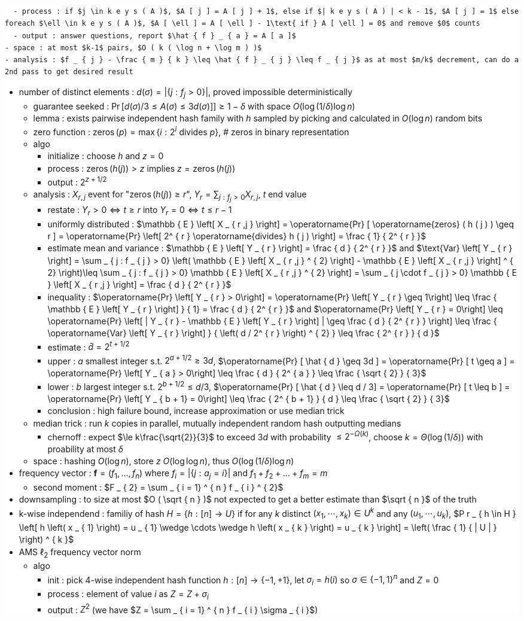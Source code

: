       - process : if $j \in k e y s ( A )$, $A [ j ] = A [ j ] + 1$, else if $| k e y s ( A ) | < k - 1$, $A [ j ] = 1$ else foreach $\ell \in k e y s ( A )$, $A [ \ell ] = A [ \ell ] - 1\text{ if } A [ \ell ] = 0$ and remove $0$ counts
      - output : answer questions, report $\hat { f } _ { a } = A [ a ]$
    - space : at most $k-1$ pairs, $O ( k ( \log n + \log m ) )$
    - analysis : $f _ { j } - \frac { m } { k } \leq \hat { f } _ { j } \leq f _ { j }$ as at most $m/k$ decrement, can do a 2nd pass to get desired result
- number of distinct elements : $d(\sigma)=| \left\{ j : f _ { j } > 0\right\} |$, proved impossible deterministically
  - guarantee seeked : $\operatorname{Pr} [ d ( \sigma ) / 3\leq A ( \sigma ) \leq 3d ( \sigma ) ] ] \geq 1- \delta$ with space $O ( \log ( 1/ \delta ) \log n )$ 
  - lemma : exists pairwise independent hash family with $h$ sampled by picking and calculated in $O(\log n)$ random bits
  - zero function : $\operatorname{zeros} ( p ) = \max \left\{ i : 2^ { i } \text{ divides } p \right\}$, # zeros in binary representation
  - algo
    - initialize : choose $h$ and $z=0$
    - process : $\operatorname{zeros} ( h ( j ) ) > z$ implies $z = \operatorname{zeros} ( h ( j ) )$
    - output : $2^{z+1/2}$
  - analysis : $X_{r,j}$ event for "$\operatorname{zeros} ( h ( j ) ) \geq r$", $Y _ { r } = \sum _ { j : f _ { j } > 0} X _ { r ,j }$, $t$ end value
    - restate : $Y _ { r } > 0\Leftrightarrow t \geq r$ into $Y _ { r } = 0\Leftrightarrow t \leq r - 1$ 
    - uniformly distributed : $\mathbb { E } \left[ X _ { r ,j } \right] = \operatorname{Pr} [  \operatorname{zeros} ( h ( j ) ) \geq r ] = \operatorname{Pr} \left[ 2^ { r } \operatorname{divides} h ( j ) \right] = \frac { 1} { 2^ { r } }$
    - estimate mean and variance : $\mathbb { E } \left[ Y _ { r } \right] = \frac { d } { 2^ { r } }$ and $\text{Var} \left[ Y _ { r } \right] = \sum _ { j : f _ { j } > 0} \left( \mathbb { E } \left[ X _ { r ,j } ^ { 2} \right] - \mathbb { E } \left[ X _ { r ,j } \right] ^ { 2} \right)\leq \sum _ { j : f _ { j } > 0} \mathbb { E } \left[ X _ { r ,j } ^ { 2} \right] = \sum _ { j \cdot f _ { j } > 0} \mathbb { E } \left[ X _ { r ,j } \right] = \frac { d } { 2^ { r } }$
    - inequality : $\operatorname{Pr} \left[ Y _ { r } > 0\right] = \operatorname{Pr} \left[ Y _ { r } \geq 1\right] \leq \frac { \mathbb { E } \left[ Y _ { r } \right] } { 1} = \frac { d } { 2^ { r } }$ and $\operatorname{Pr} \left[ Y _ { r } = 0\right] \leq \operatorname{Pr} \left[ | Y _ { r } - \mathbb { E } \left[ Y _ { r } \right] | \geq \frac { d } { 2^ { r } } \right] \leq \frac { \operatorname{Var} \left[ Y _ { r } \right] } { \left( d / 2^ { r } \right) ^ { 2} } \leq \frac { 2^ { r } } { d }$ 
    - estimate : $\hat { d } = 2^ { t + 1/ 2}$
    - upper : $a$ smallest integer s.t. $2^ { a + 1/ 2} \geq 3d$, $\operatorname{Pr} [ \hat { d } \geq 3d ] = \operatorname{Pr} [ t \geq a ] = \operatorname{Pr} \left[ Y _ { a } > 0\right] \leq \frac { d } { 2^ { a } } \leq \frac { \sqrt { 2} } { 3}$ 
    - lower : $b$ largest integer s.t. $2^ { b + 1/ 2} \leq d / 3$, $\operatorname{Pr} [ \hat { d } \leq d / 3] = \operatorname{Pr} [ t \leq b ] = \operatorname{Pr} \left[ Y _ { b + 1} = 0\right] \leq \frac { 2^ { b + 1} } { d } \leq \frac { \sqrt { 2} } { 3}$
    - conclusion : high failure bound, increase approximation or use median trick
  - median trick : run $k$ copies in parallel, mutually independent random hash outputting medians 
    - chernoff : expect $\le k\frac{\sqrt{2}}{3}$ to exceed $3d$ with probability $\leq 2^{-\Omega(k)}$, choose $k=\Theta(\log(1/\delta))$ with proability at most $\delta$
  - space : hashing $O(\log n)$, store $z$ $O(\log\log n)$, thus $O(\log(1/\delta)\log n)$
- frequency vector : $\mathbf { f } = \left( f _ { 1} ,\dots ,f _ { n } \right)$ where $f _ { i } = | \left\{ j : a _ { j } = i \right\} |$ and $f _ { 1} + f _ { 2} + \dots + f _ { m } = m$ 
  - second moment : $F _ { 2} = \sum _ { i = 1} ^ { n } f _ { i } ^ { 2}$ 
- downsampling : to size at most $O ( \sqrt { n } )$ not expected to get a better estimate than $\sqrt { n }$ of the truth
- k-wise independend : familiy of hash $H = \{ h : [ n ] \rightarrow U \}$ if for any $k$ distinct $\left( x _ { 1} ,\cdots ,x _ { k } \right) \in U ^ { k }$ and any $\left( u _ { 1} ,\cdots ,u _ { k } \right)$, $P r _ { h \in H } \left[ h \left( x _ { 1} \right) = u _ { 1} \wedge \cdots \wedge h \left( x _ { k } \right) = u _ { k } \right] = \left( \frac { 1} { | U | } \right) ^ { k }$ 
- AMS $\ell_2$ frequency vector norm
  - algo
    - init : pick 4-wise independent hash function $h : [ n ] \rightarrow \{ - 1,+ 1\}$, let $\sigma_i=h(i)$ so $\sigma \in \{ - 1,1\} ^ { n }$ and $Z=0$
    - process : element of value $i$ as $Z = Z + \sigma _ { i }$
    - output : $Z^2$ (we have $Z = \sum _ { i = 1} ^ { n } f _ { i } \sigma _ { i }$) 